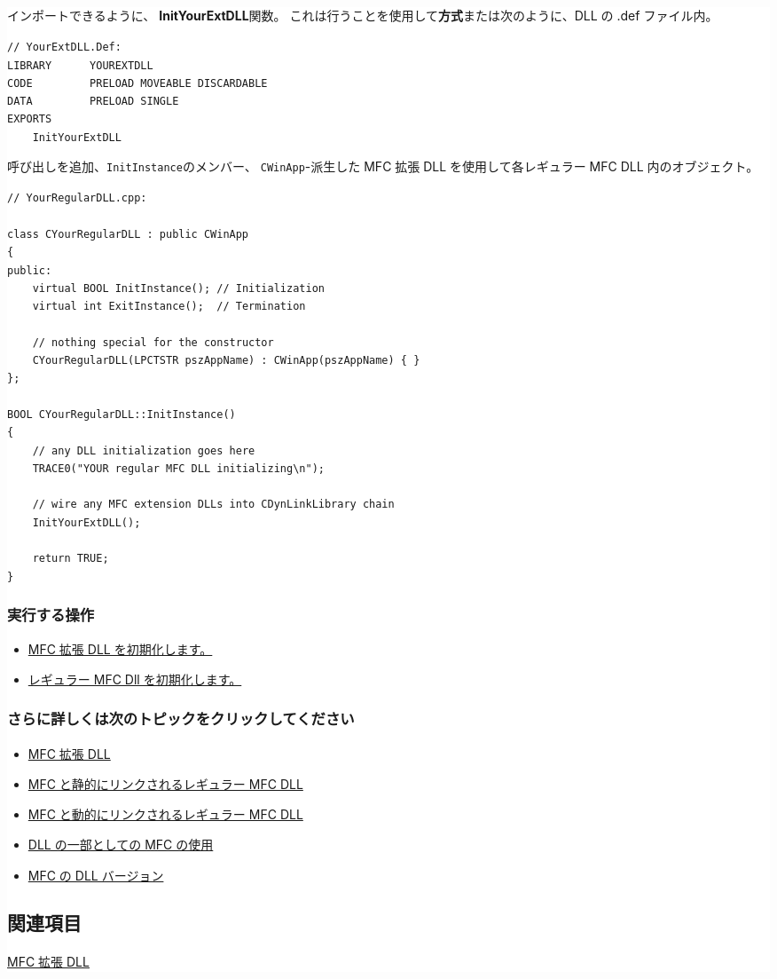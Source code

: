 インポートできるように、 **InitYourExtDLL**関数。 これは行うことを使用して**方式**または次のように、DLL の .def ファイル内。

```
// YourExtDLL.Def:
LIBRARY      YOUREXTDLL
CODE         PRELOAD MOVEABLE DISCARDABLE
DATA         PRELOAD SINGLE
EXPORTS
    InitYourExtDLL
```

呼び出しを追加、`InitInstance`のメンバー、 `CWinApp`-派生した MFC 拡張 DLL を使用して各レギュラー MFC DLL 内のオブジェクト。

```
// YourRegularDLL.cpp:

class CYourRegularDLL : public CWinApp
{
public:
    virtual BOOL InitInstance(); // Initialization
    virtual int ExitInstance();  // Termination

    // nothing special for the constructor
    CYourRegularDLL(LPCTSTR pszAppName) : CWinApp(pszAppName) { }
};

BOOL CYourRegularDLL::InitInstance()
{
    // any DLL initialization goes here
    TRACE0("YOUR regular MFC DLL initializing\n");

    // wire any MFC extension DLLs into CDynLinkLibrary chain
    InitYourExtDLL();

    return TRUE;
}
```

### <a name="what-do-you-want-to-do"></a>実行する操作

- [MFC 拡張 DLL を初期化します。](../build/run-time-library-behavior.md#initializing-extension-dlls)

- [レギュラー MFC Dll を初期化します。](../build/run-time-library-behavior.md#initializing-regular-dlls)

### <a name="what-do-you-want-to-know-more-about"></a>さらに詳しくは次のトピックをクリックしてください

- [MFC 拡張 DLL](../build/extension-dlls.md)

- [MFC と静的にリンクされるレギュラー MFC DLL](../build/regular-dlls-statically-linked-to-mfc.md)

- [MFC と動的にリンクされるレギュラー MFC DLL](../build/regular-dlls-dynamically-linked-to-mfc.md)

- [DLL の一部としての MFC の使用](../mfc/tn011-using-mfc-as-part-of-a-dll.md)

- [MFC の DLL バージョン](../mfc/tn033-dll-version-of-mfc.md)

## <a name="see-also"></a>関連項目

[MFC 拡張 DLL](../build/extension-dlls.md)
